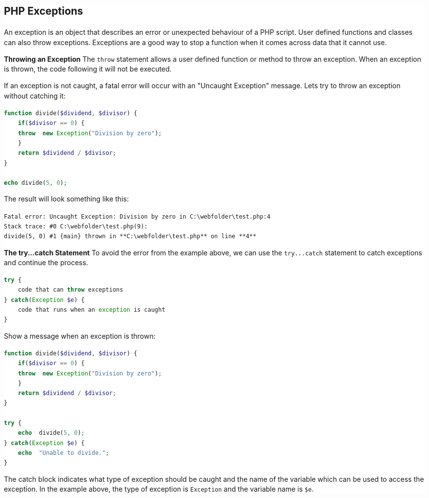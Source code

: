 ## PHP  Exceptions
An exception is an object that describes an error or unexpected behaviour of a PHP script.
User defined functions and classes can also throw exceptions.
Exceptions are a good way to stop a function when it comes across data that it cannot use.

**Throwing an Exception**
The  `throw`  statement allows a user defined function or method to throw an exception. When an exception is thrown, the code following it will not be executed.

If an exception is not caught, a fatal error will occur with an "Uncaught Exception" message.
Lets try to throw an exception without catching it:

```php
function divide($dividend, $divisor) {  
    if($divisor == 0) {  
	throw  new Exception("Division by zero");  
    }  
    return $dividend / $divisor;  
}  
  
echo divide(5, 0);
```
The result will look something like this:
```
Fatal error: Uncaught Exception: Division by zero in C:\webfolder\test.php:4  
Stack trace: #0 C:\webfolder\test.php(9):  
divide(5, 0) #1 {main} thrown in **C:\webfolder\test.php** on line **4**
```

**The try...catch Statement**
To avoid the error from the example above, we can use the  `try...catch`  statement to catch exceptions and continue the process.
```php
try {  
    code that can throw exceptions  
} catch(Exception $e) {  
    code that runs when an exception is caught  
}
```
Show a message when an exception is thrown:
```php
function divide($dividend, $divisor) {  
    if($divisor == 0) {  
	throw  new Exception("Division by zero");  
    }  
    return $dividend / $divisor;  
}  
  
try {  
    echo  divide(5, 0);  
} catch(Exception $e) {  
    echo  "Unable to divide.";  
}
```
The catch block indicates what type of exception should be caught and the name of the variable which can be used to access the exception. In the example above, the type of exception is `Exception` and the variable name is `$e`.
